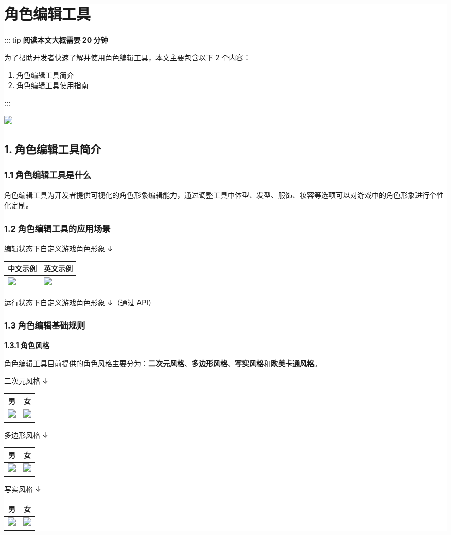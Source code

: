 # 角色编辑工具

::: tip **阅读本文大概需要 20 分钟**

为了帮助开发者快速了解并使用角色编辑工具，本文主要包含以下 2 个内容：

1. 角色编辑工具简介
2. 角色编辑工具使用指南

:::

![](https://wstatic-a1.233leyuan.com/productdocs/static/boxcnbeN6MP1cK0NuVJ8hCPm5ae.png)

## 1. 角色编辑工具简介

### 1.1 角色编辑工具是什么

角色编辑工具为开发者提供可视化的角色形象编辑能力，通过调整工具中体型、发型、服饰、妆容等选项可以对游戏中的角色形象进行个性化定制。

### 1.2 角色编辑工具的应用场景

编辑状态下自定义游戏角色形象 ↓

|中文示例|英文示例|
|-----|-----|
|![](https://cdn.233xyx.com/athena/online/3c26ea6d01d14d40b390720f7781fc2d_219488010.webp)|![](https://cdn.233xyx.com/athena/online/7f078decf61d45f095e8aa2ea848b824_219488011.webp)|

运行状态下自定义游戏角色形象 ↓（通过 API）

<video controls src="https://cdn.233xyx.com/athena/online/80d5190d7e3c4f00971c41347a1def7f.mp4"></video>

### 1.3 角色编辑基础规则

**1.3.1 角色风格**

角色编辑工具目前提供的角色风格主要分为：**二次元风格**、**多边形风格**、**写实风格**和**欧美卡通风格**。

二次元风格 ↓

| 男  | 女 |
| --------- | ------------ |
| ![](https://cdn.233xyx.com/1681727691521_797.png) | ![](https://cdn.233xyx.com/1681727691476_917.png) |

多边形风格 ↓

| 男  | 女 |
| --------- | ------------ |
| ![](https://cdn.233xyx.com/1681727691613_794.png) | ![](https://cdn.233xyx.com/1681727691429_659.png) |

写实风格 ↓

| 男  | 女 |
| --------- | ------------ |
| ![](https://cdn.233xyx.com/1681727691659_808.png) | ![](https://cdn.233xyx.com/1681727691566_381.png) |
